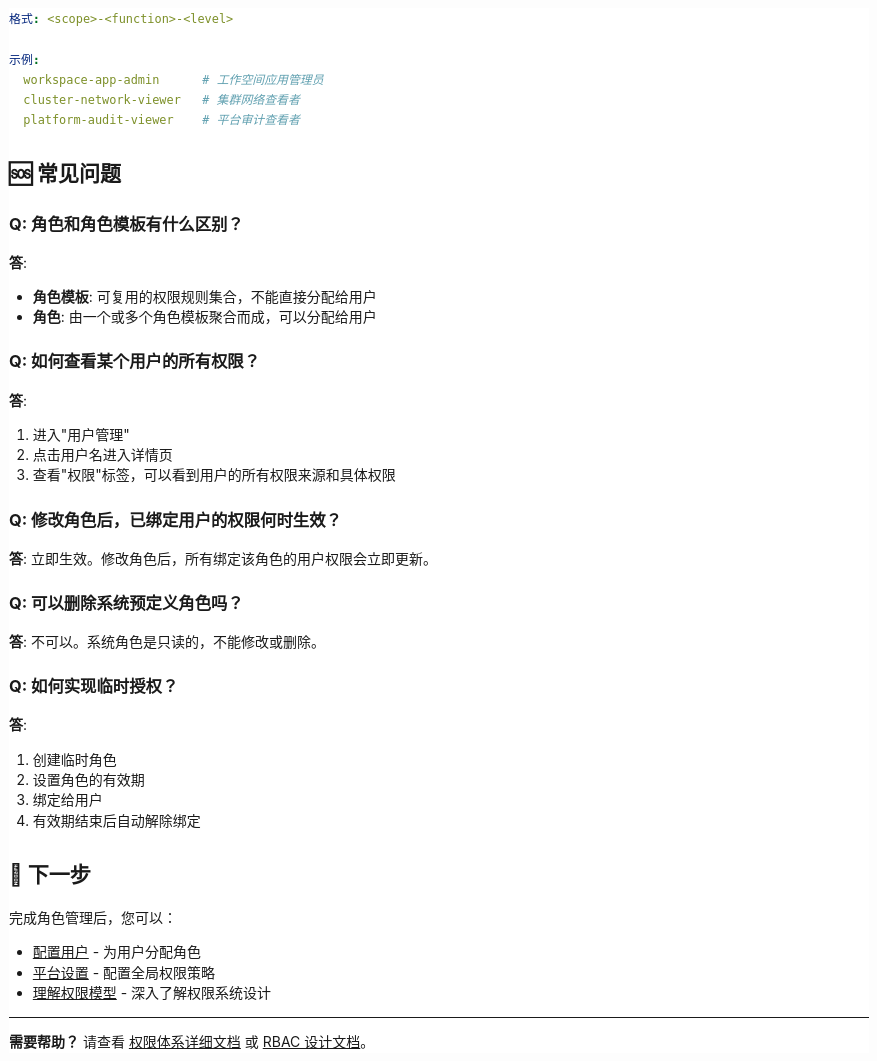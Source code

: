 ```yaml
格式: <scope>-<function>-<level>

示例:
  workspace-app-admin      # 工作空间应用管理员
  cluster-network-viewer   # 集群网络查看者
  platform-audit-viewer    # 平台审计查看者
```

## 🆘 常见问题

### Q: 角色和角色模板有什么区别？

**答**:

- **角色模板**: 可复用的权限规则集合，不能直接分配给用户
- **角色**: 由一个或多个角色模板聚合而成，可以分配给用户

### Q: 如何查看某个用户的所有权限？

**答**:

1. 进入"用户管理"
2. 点击用户名进入详情页
3. 查看"权限"标签，可以看到用户的所有权限来源和具体权限

### Q: 修改角色后，已绑定用户的权限何时生效？

**答**: 立即生效。修改角色后，所有绑定该角色的用户权限会立即更新。

### Q: 可以删除系统预定义角色吗？

**答**: 不可以。系统角色是只读的，不能修改或删除。

### Q: 如何实现临时授权？

**答**:

1. 创建临时角色
2. 设置角色的有效期
3. 绑定给用户
4. 有效期结束后自动解除绑定

## 📖 下一步

完成角色管理后，您可以：

- [配置用户](./users.md) - 为用户分配角色
- [平台设置](./settings.md) - 配置全局权限策略
- [理解权限模型](../../developer/concepts/permission-model.md) - 深入了解权限系统设计

---

**需要帮助？** 请查看 [权限体系详细文档](../../developer/permissions/overview.md) 或 [RBAC 设计文档](../../developer/permissions/rbac.md)。
